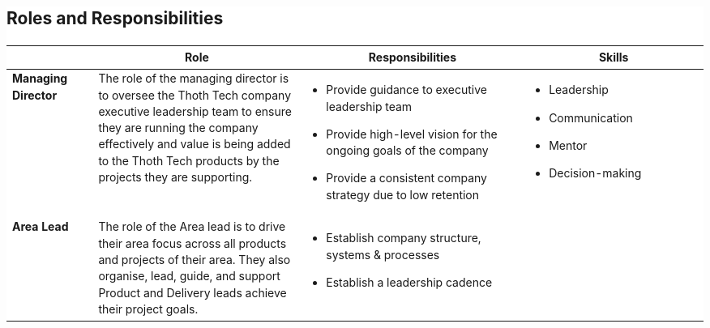 
## Roles and Responsibilities

<table>
<colgroup>
<col style="width: 12%" />
<col style="width: 29%" />
<col style="width: 31%" />
<col style="width: 25%" />
</colgroup>
<thead>
<tr class="header">
<th></th>
<th><strong>Role</strong></th>
<th><strong>Responsibilities</strong></th>
<th><strong>Skills</strong></th>
</tr>
</thead>
<tbody>
<tr class="odd">
<td><strong>Managing Director</strong></td>
<td>The role of the managing director is to oversee the Thoth Tech
company executive leadership team to ensure they are running the company
effectively and value is being added to the Thoth Tech products by the
projects they are supporting.</td>
<td><ul>
<li>
<p>Provide guidance to executive leadership team</p>
</li>
<li>
<p>Provide high-level vision for the ongoing goals of the company</p>
</li>
<li>
<p>Provide a consistent company strategy due to low retention</p>
</li>
</ul></td>
<td><ul>
<li>
<p>Leadership</p>
</li>
<li>
<p>Communication</p>
</li>
<li>
<p>Mentor</p>
</li>
<li>
<p>Decision-making</p>
</li>
</ul></td>
</tr>
<tr class="even">
<td><strong>Area</strong> <strong>Lead</strong></td>
<td>The role of the Area lead is to drive their area focus across all
products and projects of their area. They also organise, lead, guide,
and support Product and Delivery leads achieve their project goals.</td>
<td><ul>
<li>
<p>Establish company structure, systems &amp; processes</p>
</li>
<li>
<p>Establish a leadership cadence</p>
</li>